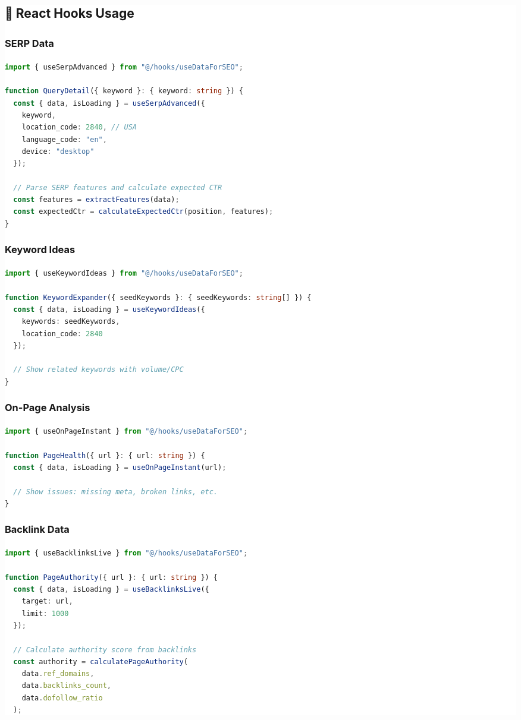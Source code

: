## 🎯 React Hooks Usage

### SERP Data

```typescript
import { useSerpAdvanced } from "@/hooks/useDataForSEO";

function QueryDetail({ keyword }: { keyword: string }) {
  const { data, isLoading } = useSerpAdvanced({
    keyword,
    location_code: 2840, // USA
    language_code: "en",
    device: "desktop"
  });

  // Parse SERP features and calculate expected CTR
  const features = extractFeatures(data);
  const expectedCtr = calculateExpectedCtr(position, features);
}
```

### Keyword Ideas

```typescript
import { useKeywordIdeas } from "@/hooks/useDataForSEO";

function KeywordExpander({ seedKeywords }: { seedKeywords: string[] }) {
  const { data, isLoading } = useKeywordIdeas({
    keywords: seedKeywords,
    location_code: 2840
  });

  // Show related keywords with volume/CPC
}
```

### On-Page Analysis

```typescript
import { useOnPageInstant } from "@/hooks/useDataForSEO";

function PageHealth({ url }: { url: string }) {
  const { data, isLoading } = useOnPageInstant(url);

  // Show issues: missing meta, broken links, etc.
}
```

### Backlink Data

```typescript
import { useBacklinksLive } from "@/hooks/useDataForSEO";

function PageAuthority({ url }: { url: string }) {
  const { data, isLoading } = useBacklinksLive({
    target: url,
    limit: 1000
  });

  // Calculate authority score from backlinks
  const authority = calculatePageAuthority(
    data.ref_domains,
    data.backlinks_count,
    data.dofollow_ratio
  );
```